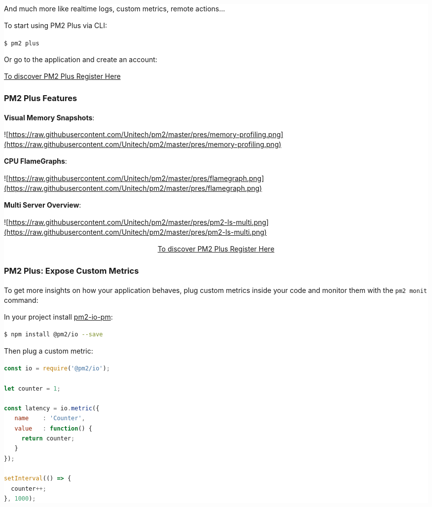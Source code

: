 And much more like realtime logs, custom metrics, remote actions...

To start using PM2 Plus via CLI:

```bash
$ pm2 plus
```

Or go to the application and create an account:

[To discover PM2 Plus Register Here](https://app.pm2.io/)

### PM2 Plus Features

**Visual Memory Snapshots**:

![https://raw.githubusercontent.com/Unitech/pm2/master/pres/memory-profiling.png](https://raw.githubusercontent.com/Unitech/pm2/master/pres/memory-profiling.png)

**CPU FlameGraphs**:

![https://raw.githubusercontent.com/Unitech/pm2/master/pres/flamegraph.png](https://raw.githubusercontent.com/Unitech/pm2/master/pres/flamegraph.png)

**Multi Server Overview**:

![https://raw.githubusercontent.com/Unitech/pm2/master/pres/pm2-ls-multi.png](https://raw.githubusercontent.com/Unitech/pm2/master/pres/pm2-ls-multi.png)

<div align="center">
    <a title="PM2 Plus Application" href="https://app.pm2.io/">To discover PM2 Plus Register Here</a>
</div>

### PM2 Plus: Expose Custom Metrics

To get more insights on how your application behaves, plug custom metrics inside your code and monitor them with the `pm2 monit` command:

In your project install [pm2-io-pm](https://github.com/keymetrics/pm2-io-apm):

```bash
$ npm install @pm2/io --save
```

Then plug a custom metric:

```javascript
const io = require('@pm2/io');

let counter = 1;

const latency = io.metric({
   name    : 'Counter',
   value   : function() {
     return counter;
   }
});

setInterval(() => {
  counter++;
}, 1000);

```
